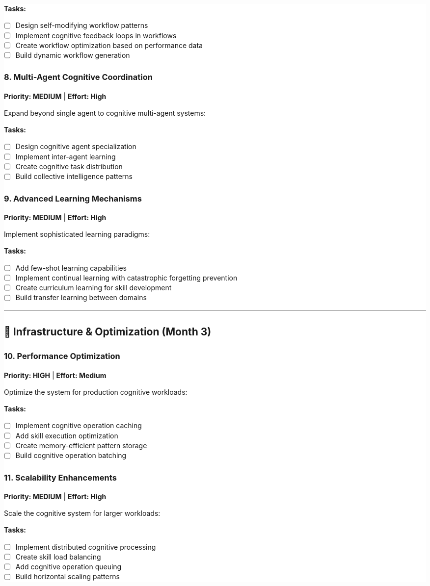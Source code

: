**Tasks:**
- [ ] Design self-modifying workflow patterns
- [ ] Implement cognitive feedback loops in workflows
- [ ] Create workflow optimization based on performance data
- [ ] Build dynamic workflow generation

### 8. Multi-Agent Cognitive Coordination
**Priority: MEDIUM** | **Effort: High**

Expand beyond single agent to cognitive multi-agent systems:

**Tasks:**
- [ ] Design cognitive agent specialization
- [ ] Implement inter-agent learning
- [ ] Create cognitive task distribution
- [ ] Build collective intelligence patterns

### 9. Advanced Learning Mechanisms
**Priority: MEDIUM** | **Effort: High**

Implement sophisticated learning paradigms:

**Tasks:**
- [ ] Add few-shot learning capabilities
- [ ] Implement continual learning with catastrophic forgetting prevention
- [ ] Create curriculum learning for skill development
- [ ] Build transfer learning between domains

---

## 🔧 Infrastructure & Optimization (Month 3)

### 10. Performance Optimization
**Priority: HIGH** | **Effort: Medium**

Optimize the system for production cognitive workloads:

**Tasks:**
- [ ] Implement cognitive operation caching
- [ ] Add skill execution optimization
- [ ] Create memory-efficient pattern storage
- [ ] Build cognitive operation batching

### 11. Scalability Enhancements
**Priority: MEDIUM** | **Effort: High**

Scale the cognitive system for larger workloads:

**Tasks:**
- [ ] Implement distributed cognitive processing
- [ ] Create skill load balancing
- [ ] Add cognitive operation queuing
- [ ] Build horizontal scaling patterns
